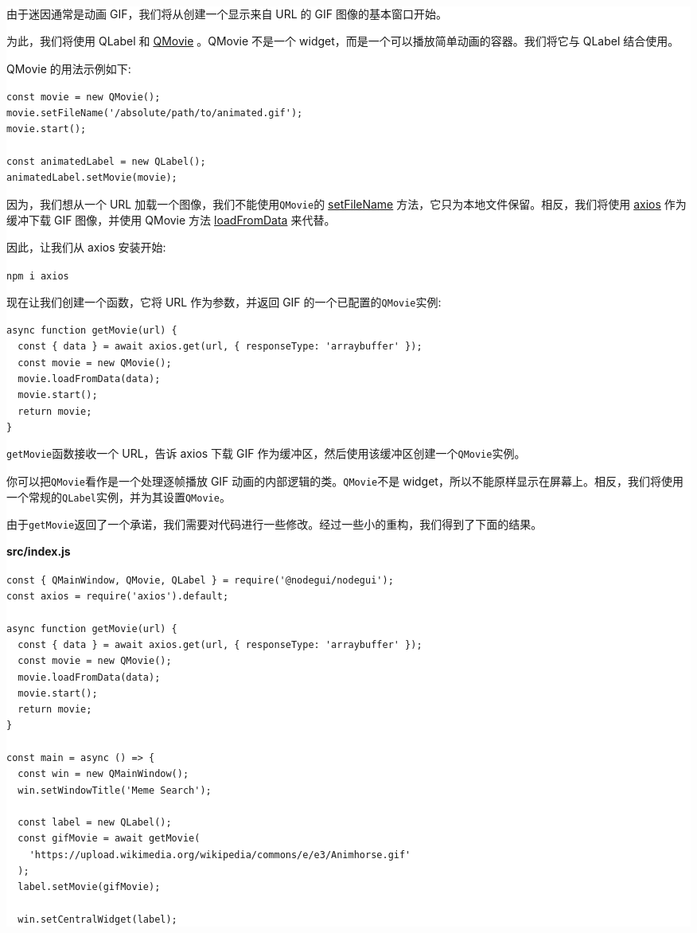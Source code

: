 由于迷因通常是动画 GIF，我们将从创建一个显示来自 URL 的 GIF 图像的基本窗口开始。

为此，我们将使用 QLabel 和 [QMovie](https://docs.nodegui.org/docs/api/generated/classes/qmovie) 。QMovie 不是一个 widget，而是一个可以播放简单动画的容器。我们将它与 QLabel 结合使用。

QMovie 的用法示例如下:

```
const movie = new QMovie();
movie.setFileName('/absolute/path/to/animated.gif');
movie.start();

const animatedLabel = new QLabel();
animatedLabel.setMovie(movie); 
```

因为，我们想从一个 URL 加载一个图像，我们不能使用`QMovie`的 [setFileName](https://docs.nodegui.org/docs/api/generated/classes/qmovie#setfilename) 方法，它只为本地文件保留。相反，我们将使用 [axios](https://www.npmjs.com/package/axios) 作为缓冲下载 GIF 图像，并使用 QMovie 方法 [loadFromData](https://docs.nodegui.org/docs/api/generated/classes/qmovie#loadfromdata) 来代替。

因此，让我们从 axios 安装开始:

```
npm i axios 
```

现在让我们创建一个函数，它将 URL 作为参数，并返回 GIF 的一个已配置的`QMovie`实例:

```
async function getMovie(url) {
  const { data } = await axios.get(url, { responseType: 'arraybuffer' });
  const movie = new QMovie();
  movie.loadFromData(data);
  movie.start();
  return movie;
} 
```

`getMovie`函数接收一个 URL，告诉 axios 下载 GIF 作为缓冲区，然后使用该缓冲区创建一个`QMovie`实例。

你可以把`QMovie`看作是一个处理逐帧播放 GIF 动画的内部逻辑的类。`QMovie`不是 widget，所以不能原样显示在屏幕上。相反，我们将使用一个常规的`QLabel`实例，并为其设置`QMovie`。

由于`getMovie`返回了一个承诺，我们需要对代码进行一些修改。经过一些小的重构，我们得到了下面的结果。

**src/index.js**

```
const { QMainWindow, QMovie, QLabel } = require('@nodegui/nodegui');
const axios = require('axios').default;

async function getMovie(url) {
  const { data } = await axios.get(url, { responseType: 'arraybuffer' });
  const movie = new QMovie();
  movie.loadFromData(data);
  movie.start();
  return movie;
}

const main = async () => {
  const win = new QMainWindow();
  win.setWindowTitle('Meme Search');

  const label = new QLabel();
  const gifMovie = await getMovie(
    'https://upload.wikimedia.org/wikipedia/commons/e/e3/Animhorse.gif'
  );
  label.setMovie(gifMovie);

  win.setCentralWidget(label);
```